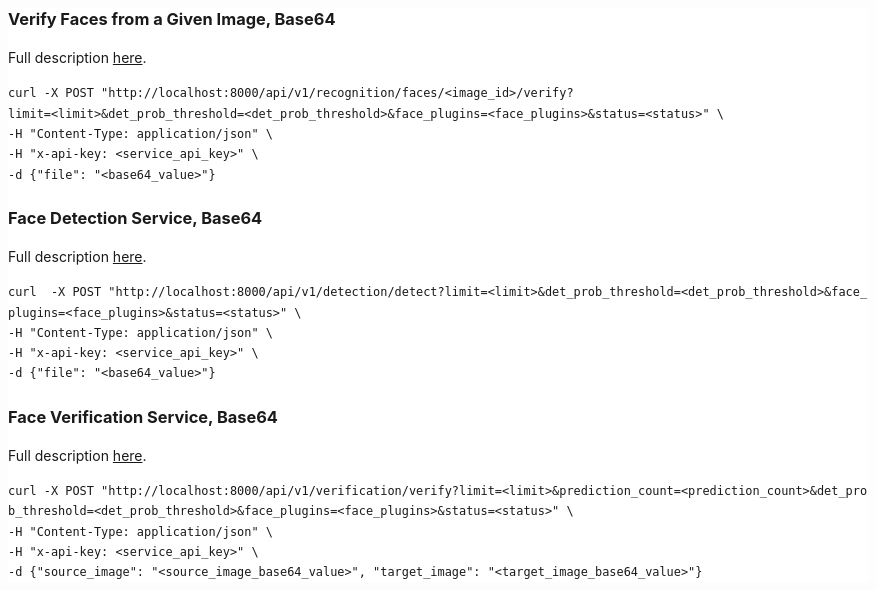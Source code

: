 ### Verify Faces from a Given Image, Base64
Full description [here](#verify-faces-from-a-given-image).

```http request
curl -X POST "http://localhost:8000/api/v1/recognition/faces/<image_id>/verify?
limit=<limit>&det_prob_threshold=<det_prob_threshold>&face_plugins=<face_plugins>&status=<status>" \
-H "Content-Type: application/json" \
-H "x-api-key: <service_api_key>" \
-d {"file": "<base64_value>"}
```

### Face Detection Service, Base64
Full description [here](#face-detection-service).

```http request
curl  -X POST "http://localhost:8000/api/v1/detection/detect?limit=<limit>&det_prob_threshold=<det_prob_threshold>&face_plugins=<face_plugins>&status=<status>" \
-H "Content-Type: application/json" \
-H "x-api-key: <service_api_key>" \
-d {"file": "<base64_value>"}
```

### Face Verification Service, Base64
Full description [here](#face-verification-service).

```http request
curl -X POST "http://localhost:8000/api/v1/verification/verify?limit=<limit>&prediction_count=<prediction_count>&det_prob_threshold=<det_prob_threshold>&face_plugins=<face_plugins>&status=<status>" \
-H "Content-Type: application/json" \
-H "x-api-key: <service_api_key>" \
-d {"source_image": "<source_image_base64_value>", "target_image": "<target_image_base64_value>"}
```


